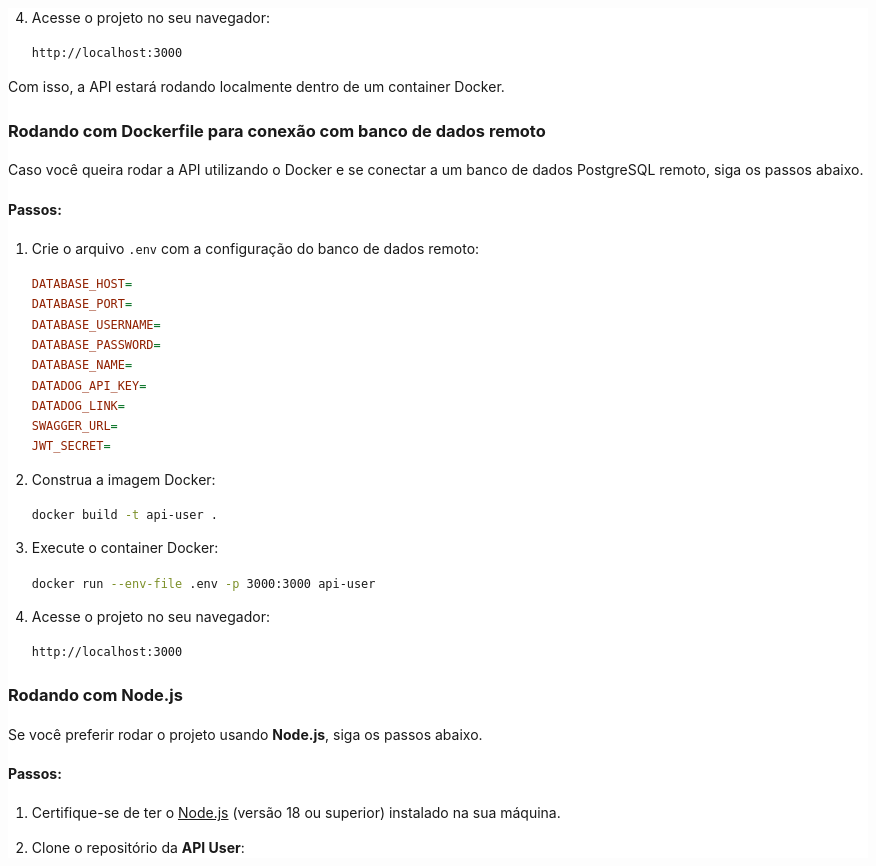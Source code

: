 4. Acesse o projeto no seu navegador:

   ```bash
   http://localhost:3000
   ```

Com isso, a API estará rodando localmente dentro de um container Docker.

### Rodando com Dockerfile para conexão com banco de dados remoto

Caso você queira rodar a API utilizando o Docker e se conectar a um banco de dados PostgreSQL remoto, siga os passos abaixo.

#### Passos:

1. Crie o arquivo `.env` com a configuração do banco de dados remoto:

   ```ini
   DATABASE_HOST=
   DATABASE_PORT=
   DATABASE_USERNAME=
   DATABASE_PASSWORD=
   DATABASE_NAME=
   DATADOG_API_KEY=
   DATADOG_LINK=
   SWAGGER_URL=
   JWT_SECRET=
   ```

2. Construa a imagem Docker:

   ```bash
   docker build -t api-user .
   ```

3. Execute o container Docker:

   ```bash
   docker run --env-file .env -p 3000:3000 api-user
   ```

4. Acesse o projeto no seu navegador:

   ```bash
   http://localhost:3000
   ```

### Rodando com Node.js

Se você preferir rodar o projeto usando **Node.js**, siga os passos abaixo.

#### Passos:

1. Certifique-se de ter o [Node.js](https://nodejs.org/) (versão 18 ou superior) instalado na sua máquina.

2. Clone o repositório da **API User**:
